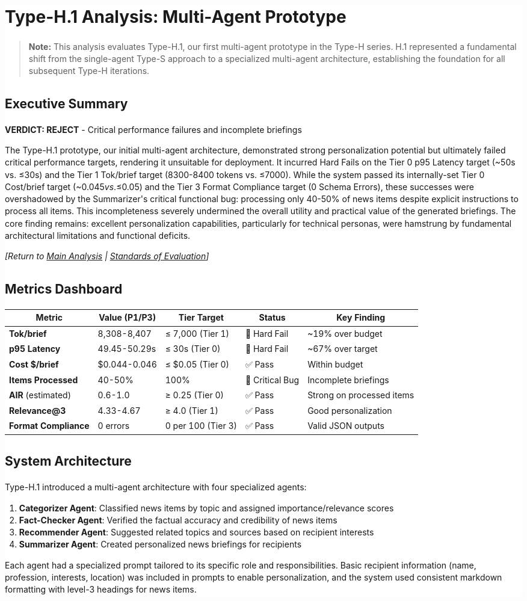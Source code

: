 # Type-H.1 Analysis: Multi-Agent Prototype

> **Note:** This analysis evaluates Type-H.1, our first multi-agent prototype in the Type-H series. H.1 represented a fundamental shift from the single-agent Type-S approach to a specialized multi-agent architecture, establishing the foundation for all subsequent Type-H iterations.

## Executive Summary

**VERDICT: REJECT** - Critical performance failures and incomplete briefings

The Type-H.1 prototype, our initial multi-agent architecture, demonstrated strong personalization potential but ultimately failed critical performance targets, rendering it unsuitable for deployment. It incurred Hard Fails on the Tier 0 p95 Latency target (~50s vs. ≤30s) and the Tier 1 Tok/brief target (8300-8400 tokens vs. ≤7000). While the system passed its internally-set Tier 0 Cost/brief target (~$0.045 vs. ≤$0.05) and the Tier 3 Format Compliance target (0 Schema Errors), these successes were overshadowed by the Summarizer's critical functional bug: processing only 40-50% of news items despite explicit instructions to process all items. This incompleteness severely undermined the overall utility and practical value of the generated briefings. The core finding remains: excellent personalization capabilities, particularly for technical personas, were hamstrung by fundamental architectural limitations and functional deficits.

*[Return to [Main Analysis](../_Type_H_main_analysis.md) | [Standards of Evaluation](../../../02_Standards_Of_Evaluation/README.md)]*

## Metrics Dashboard

| Metric | Value (P1/P3) | Tier Target | Status | Key Finding |
|--------|---------------|-------------|--------|-------------|
| **Tok/brief** | 8,308-8,407 | ≤ 7,000 (Tier 1) | 🔴 Hard Fail | ~19% over budget |
| **p95 Latency** | 49.45-50.29s | ≤ 30s (Tier 0) | 🔴 Hard Fail | ~67% over target |
| **Cost $/brief** | $0.044-0.046 | ≤ $0.05 (Tier 0) | ✅ Pass | Within budget |
| **Items Processed** | 40-50% | 100% | 🔴 Critical Bug | Incomplete briefings |
| **AIR** (estimated) | 0.6-1.0 | ≥ 0.25 (Tier 0) | ✅ Pass | Strong on processed items |
| **Relevance@3** | 4.33-4.67 | ≥ 4.0 (Tier 1) | ✅ Pass | Good personalization |
| **Format Compliance** | 0 errors | 0 per 100 (Tier 3) | ✅ Pass | Valid JSON outputs |

## System Architecture

Type-H.1 introduced a multi-agent architecture with four specialized agents:

1. **Categorizer Agent**: Classified news items by topic and assigned importance/relevance scores
2. **Fact-Checker Agent**: Verified the factual accuracy and credibility of news items
3. **Recommender Agent**: Suggested related topics and sources based on recipient interests
4. **Summarizer Agent**: Created personalized news briefings for recipients

Each agent had a specialized prompt tailored to its specific role and responsibilities. Basic recipient information (name, profession, interests, location) was included in prompts to enable personalization, and the system used consistent markdown formatting with level-3 headings for news items.
